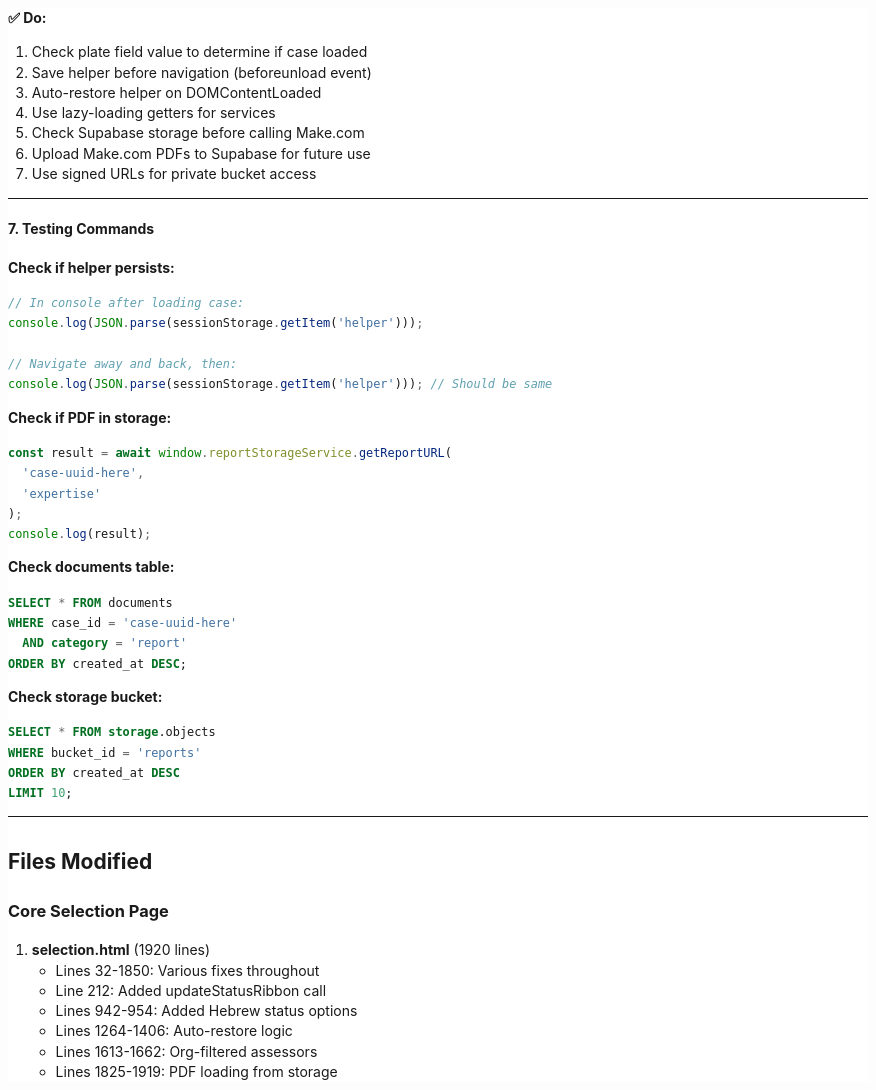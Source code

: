 **✅ Do:**
1. Check plate field value to determine if case loaded
2. Save helper before navigation (beforeunload event)
3. Auto-restore helper on DOMContentLoaded
4. Use lazy-loading getters for services
5. Check Supabase storage before calling Make.com
6. Upload Make.com PDFs to Supabase for future use
7. Use signed URLs for private bucket access

---

#### 7. Testing Commands

**Check if helper persists:**
```javascript
// In console after loading case:
console.log(JSON.parse(sessionStorage.getItem('helper')));

// Navigate away and back, then:
console.log(JSON.parse(sessionStorage.getItem('helper'))); // Should be same
```

**Check if PDF in storage:**
```javascript
const result = await window.reportStorageService.getReportURL(
  'case-uuid-here',
  'expertise'
);
console.log(result);
```

**Check documents table:**
```sql
SELECT * FROM documents
WHERE case_id = 'case-uuid-here'
  AND category = 'report'
ORDER BY created_at DESC;
```

**Check storage bucket:**
```sql
SELECT * FROM storage.objects
WHERE bucket_id = 'reports'
ORDER BY created_at DESC
LIMIT 10;
```

---

## Files Modified

### Core Selection Page
1. **selection.html** (1920 lines)
   - Lines 32-1850: Various fixes throughout
   - Line 212: Added updateStatusRibbon call
   - Lines 942-954: Added Hebrew status options
   - Lines 1264-1406: Auto-restore logic
   - Lines 1613-1662: Org-filtered assessors
   - Lines 1825-1919: PDF loading from storage
